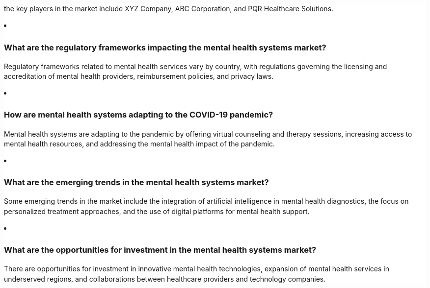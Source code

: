 the key players in the market include XYZ Company, ABC Corporation, and PQR Healthcare Solutions.</p> </li> <li> <h3>What are the regulatory frameworks impacting the mental health systems market?</h3> <p>Regulatory frameworks related to mental health services vary by country, with regulations governing the licensing and accreditation of mental health providers, reimbursement policies, and privacy laws.</p> </li> <li> <h3>How are mental health systems adapting to the COVID-19 pandemic?</h3> <p>Mental health systems are adapting to the pandemic by offering virtual counseling and therapy sessions, increasing access to mental health resources, and addressing the mental health impact of the pandemic.</p> </li> <li> <h3>What are the emerging trends in the mental health systems market?</h3> <p>Some emerging trends in the market include the integration of artificial intelligence in mental health diagnostics, the focus on personalized treatment approaches, and the use of digital platforms for mental health support.</p> </li> <li> <h3>What are the opportunities for investment in the mental health systems market?</h3> <p>There are opportunities for investment in innovative mental health technologies, expansion of mental health services in underserved regions, and collaborations between healthcare providers and technology companies.</p> </li> </ol></body></html></strong></p>
